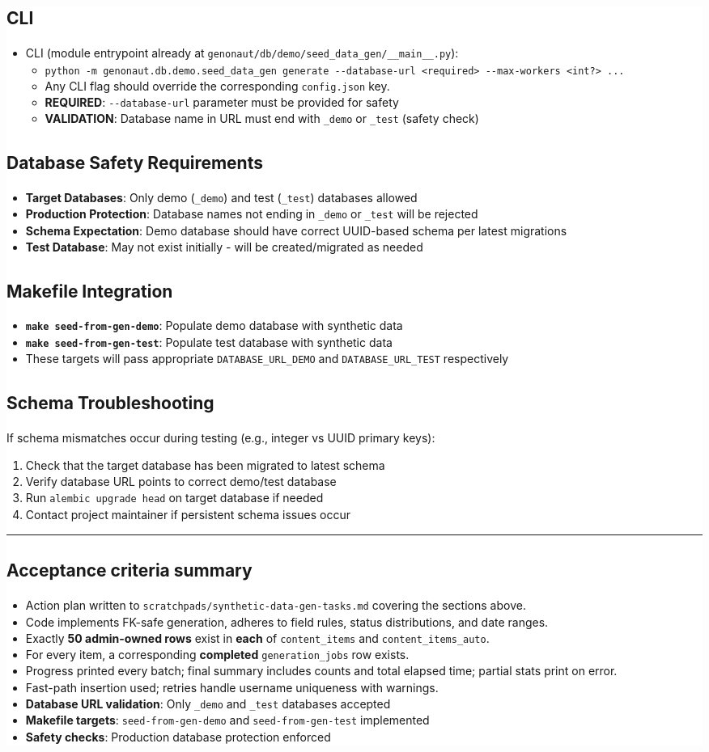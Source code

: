 
## CLI
- CLI (module entrypoint already at `genonaut/db/demo/seed_data_gen/__main__.py`):
  - `python -m genonaut.db.demo.seed_data_gen generate --database-url <required> --max-workers <int?> ...`
  - Any CLI flag should override the corresponding `config.json` key.
  - **REQUIRED**: `--database-url` parameter must be provided for safety
  - **VALIDATION**: Database name in URL must end with `_demo` or `_test` (safety check)

## Database Safety Requirements
- **Target Databases**: Only demo (`_demo`) and test (`_test`) databases allowed
- **Production Protection**: Database names not ending in `_demo` or `_test` will be rejected
- **Schema Expectation**: Demo database should have correct UUID-based schema per latest migrations
- **Test Database**: May not exist initially - will be created/migrated as needed

## Makefile Integration
- **`make seed-from-gen-demo`**: Populate demo database with synthetic data
- **`make seed-from-gen-test`**: Populate test database with synthetic data
- These targets will pass appropriate `DATABASE_URL_DEMO` and `DATABASE_URL_TEST` respectively

## Schema Troubleshooting
If schema mismatches occur during testing (e.g., integer vs UUID primary keys):
1. Check that the target database has been migrated to latest schema
2. Verify database URL points to correct demo/test database
3. Run `alembic upgrade head` on target database if needed
4. Contact project maintainer if persistent schema issues occur

---

## Acceptance criteria summary

- Action plan written to `scratchpads/synthetic-data-gen-tasks.md` covering the sections above.
- Code implements FK-safe generation, adheres to field rules, status distributions, and date ranges.
- Exactly **50 admin-owned rows** exist in **each** of `content_items` and `content_items_auto`.
- For every item, a corresponding **completed** `generation_jobs` row exists.
- Progress printed every batch; final summary includes counts and total elapsed time; partial stats print on error.
- Fast-path insertion used; retries handle username uniqueness with warnings.
- **Database URL validation**: Only `_demo` and `_test` databases accepted
- **Makefile targets**: `seed-from-gen-demo` and `seed-from-gen-test` implemented
- **Safety checks**: Production database protection enforced

